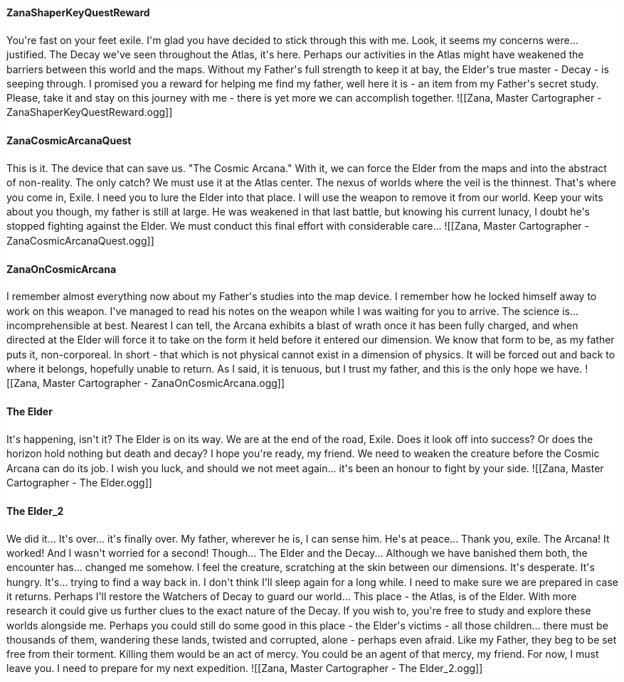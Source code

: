 #### ZanaShaperKeyQuestReward
You're fast on your feet exile. I'm glad you have decided to stick through this with me. Look, it seems my concerns were... justified. The Decay we've seen throughout the Atlas, it's here. Perhaps our activities in the Atlas might have weakened the barriers between this world and the maps. Without my Father's full strength to keep it at bay, the Elder's true master - Decay - is seeping through. I promised you a reward for helping me find my father, well here it is - an item from my Father's secret study. Please, take it and stay on this journey with me - there is yet more we can accomplish together.
![[Zana, Master Cartographer - ZanaShaperKeyQuestReward.ogg]]

#### ZanaCosmicArcanaQuest
This is it. The device that can save us. "The Cosmic Arcana." With it, we can force the Elder from the maps and into the abstract of non-reality. The only catch? We must use it at the Atlas center. The nexus of worlds where the veil is the thinnest. That's where you come in, Exile. I need you to lure the Elder into that place. I will use the weapon to remove it from our world. Keep your wits about you though, my father is still at large. He was weakened in that last battle, but knowing his current lunacy, I doubt he's stopped fighting against the Elder. We must conduct this final effort with considerable care...
![[Zana, Master Cartographer - ZanaCosmicArcanaQuest.ogg]]

#### ZanaOnCosmicArcana
I remember almost everything now about my Father's studies into the map device. I remember how he locked himself away to work on this weapon. I've managed to read his notes on the weapon while I was waiting for you to arrive. The science is... incomprehensible at best. Nearest I can tell, the Arcana exhibits a blast of wrath once it has been fully charged, and when directed at the Elder will force it to take on the form it held before it entered our dimension. We know that form to be, as my father puts it, non-corporeal. In short - that which is not physical cannot exist in a dimension of physics. It will be forced out and back to where it belongs, hopefully unable to return. As I said, it is tenuous, but I trust my father, and this is the only hope we have.
![[Zana, Master Cartographer - ZanaOnCosmicArcana.ogg]]

#### The Elder
It's happening, isn't it? The Elder is on its way. We are at the end of the road, Exile. Does it look off into success? Or does the horizon hold nothing but death and decay? I hope you're ready, my friend. We need to weaken the creature before the Cosmic Arcana can do its job. I wish you luck, and should we not meet again... it's been an honour to fight by your side.
![[Zana, Master Cartographer - The Elder.ogg]]

#### The Elder_2
We did it... It's over... it's finally over. My father, wherever he is, I can sense him. He's at peace... Thank you, exile. The Arcana! It worked! And I wasn't worried for a second! Though... The Elder and the Decay... Although we have banished them both, the encounter has... changed me somehow. I feel the creature, scratching at the skin between our dimensions. It's desperate. It's hungry. It's... trying to find a way back in. I don't think I'll sleep again for a long while. I need to make sure we are prepared in case it returns. Perhaps I'll restore the Watchers of Decay to guard our world... This place - the Atlas, is of the Elder. With more research it could give us further clues to the exact nature of the Decay. If you wish to, you're free to study and explore these worlds alongside me. Perhaps you could still do some good in this place - the Elder's victims - all those children... there must be thousands of them, wandering these lands, twisted and corrupted, alone - perhaps even afraid. Like my Father, they beg to be set free from their torment. Killing them would be an act of mercy. You could be an agent of that mercy, my friend. For now, I must leave you. I need to prepare for my next expedition.
![[Zana, Master Cartographer - The Elder_2.ogg]]
